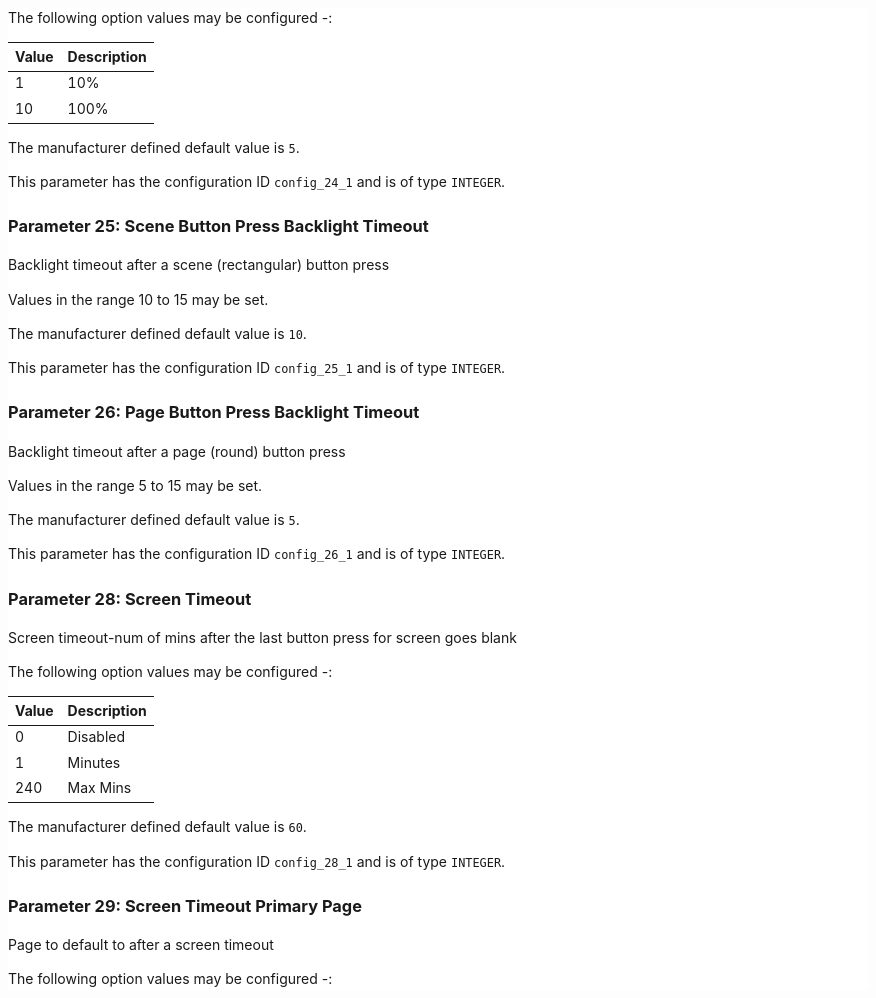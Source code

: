 The following option values may be configured -:

| Value  | Description |
|--------|-------------|
| 1 | 10% |
| 10 | 100% |

The manufacturer defined default value is ```5```.

This parameter has the configuration ID ```config_24_1``` and is of type ```INTEGER```.


### Parameter 25: Scene Button Press Backlight Timeout

Backlight timeout after a scene (rectangular) button press

Values in the range 10 to 15 may be set.

The manufacturer defined default value is ```10```.

This parameter has the configuration ID ```config_25_1``` and is of type ```INTEGER```.


### Parameter 26: Page Button Press Backlight Timeout

Backlight timeout after a page (round) button press

Values in the range 5 to 15 may be set.

The manufacturer defined default value is ```5```.

This parameter has the configuration ID ```config_26_1``` and is of type ```INTEGER```.


### Parameter 28: Screen Timeout

Screen timeout-num of mins after the last button press for screen goes blank

The following option values may be configured -:

| Value  | Description |
|--------|-------------|
| 0 | Disabled |
| 1 | Minutes |
| 240 | Max Mins |

The manufacturer defined default value is ```60```.

This parameter has the configuration ID ```config_28_1``` and is of type ```INTEGER```.


### Parameter 29: Screen Timeout Primary Page

Page to default to after a screen timeout

The following option values may be configured -:
